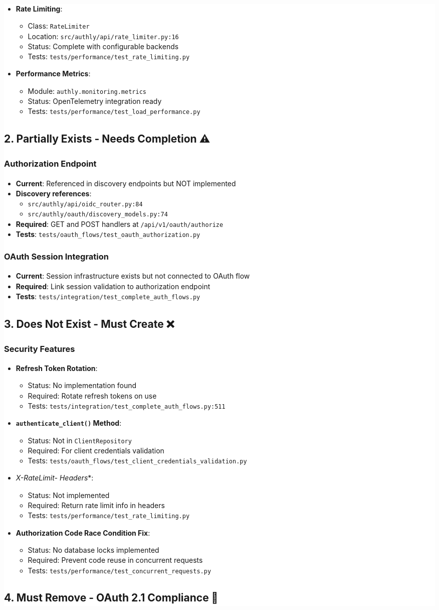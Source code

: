 - **Rate Limiting**:
  - Class: `RateLimiter`
  - Location: `src/authly/api/rate_limiter.py:16`
  - Status: Complete with configurable backends
  - Tests: `tests/performance/test_rate_limiting.py`

- **Performance Metrics**:
  - Module: `authly.monitoring.metrics`
  - Status: OpenTelemetry integration ready
  - Tests: `tests/performance/test_load_performance.py`

## 2. Partially Exists - Needs Completion ⚠️

### Authorization Endpoint
- **Current**: Referenced in discovery endpoints but NOT implemented
- **Discovery references**: 
  - `src/authly/api/oidc_router.py:84`
  - `src/authly/oauth/discovery_models.py:74`
- **Required**: GET and POST handlers at `/api/v1/oauth/authorize`
- **Tests**: `tests/oauth_flows/test_oauth_authorization.py`

### OAuth Session Integration
- **Current**: Session infrastructure exists but not connected to OAuth flow
- **Required**: Link session validation to authorization endpoint
- **Tests**: `tests/integration/test_complete_auth_flows.py`

## 3. Does Not Exist - Must Create ❌

### Security Features
- **Refresh Token Rotation**:
  - Status: No implementation found
  - Required: Rotate refresh tokens on use
  - Tests: `tests/integration/test_complete_auth_flows.py:511`

- **`authenticate_client()` Method**:
  - Status: Not in `ClientRepository`
  - Required: For client credentials validation
  - Tests: `tests/oauth_flows/test_client_credentials_validation.py`

- **X-RateLimit-* Headers**:
  - Status: Not implemented
  - Required: Return rate limit info in headers
  - Tests: `tests/performance/test_rate_limiting.py`

- **Authorization Code Race Condition Fix**:
  - Status: No database locks implemented
  - Required: Prevent code reuse in concurrent requests
  - Tests: `tests/performance/test_concurrent_requests.py`

## 4. Must Remove - OAuth 2.1 Compliance 🚫
